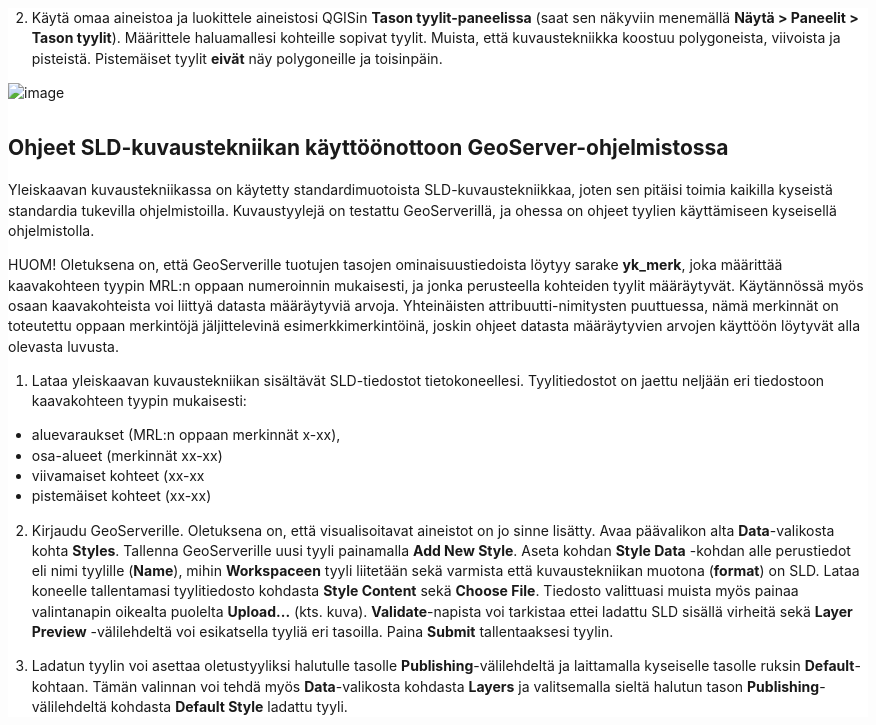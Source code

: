 
2. Käytä omaa aineistoa ja luokittele aineistosi QGISin **Tason tyylit-paneelissa** (saat sen näkyviin menemällä **Näytä > Paneelit > Tason tyylit**). Määrittele haluamallesi kohteille sopivat tyylit. Muista, että kuvaustekniikka koostuu polygoneista, viivoista ja pisteistä. Pistemäiset tyylit **eivät** näy polygoneille ja toisinpäin.

![image](https://github.com/GispoCoding/qaava/assets/131961979/55b2380d-3a5e-4662-b2df-a5c2471cb933)


## Ohjeet SLD-kuvaustekniikan käyttöönottoon GeoServer-ohjelmistossa

Yleiskaavan kuvaustekniikassa on käytetty standardimuotoista SLD-kuvaustekniikkaa, joten sen pitäisi toimia kaikilla kyseistä standardia tukevilla ohjelmistoilla. Kuvaustyylejä on testattu GeoServerillä, ja ohessa on ohjeet tyylien käyttämiseen kyseisellä ohjelmistolla.

HUOM! Oletuksena on, että GeoServerille tuotujen tasojen ominaisuustiedoista löytyy sarake **yk_merk**, joka määrittää kaavakohteen tyypin  MRL:n oppaan numeroinnin mukaisesti, ja jonka perusteella kohteiden tyylit määräytyvät. Käytännössä myös osaan kaavakohteista voi liittyä datasta määräytyviä arvoja. Yhteinäisten attribuutti-nimitysten puuttuessa, nämä merkinnät on toteutettu oppaan merkintöjä jäljittelevinä esimerkkimerkintöinä, joskin ohjeet datasta määräytyvien arvojen käyttöön löytyvät alla olevasta luvusta.     

1. Lataa yleiskaavan  kuvaustekniikan sisältävät SLD-tiedostot tietokoneellesi. Tyylitiedostot on jaettu neljään eri tiedostoon kaavakohteen tyypin mukaisesti: 

- aluevaraukset (MRL:n oppaan merkinnät x-xx), 
- osa-alueet (merkinnät xx-xx) 
- viivamaiset kohteet (xx-xx
- pistemäiset kohteet (xx-xx)

2. Kirjaudu GeoServerille. Oletuksena on, että visualisoitavat aineistot on jo sinne lisätty. Avaa päävalikon alta **Data**-valikosta kohta **Styles**. Tallenna GeoServerille uusi tyyli painamalla **Add New Style**. Aseta kohdan **Style Data** -kohdan alle perustiedot eli nimi tyylille (**Name**), mihin **Workspaceen** tyyli liitetään sekä varmista että kuvaustekniikan muotona (**format**) on SLD. Lataa koneelle tallentamasi tyylitiedosto kohdasta **Style Content** sekä **Choose File**. Tiedosto valittuasi muista myös painaa valintanapin oikealta puolelta **Upload...** (kts. kuva). **Validate**-napista voi tarkistaa ettei ladattu SLD sisällä virheitä sekä **Layer Preview** -välilehdeltä voi esikatsella tyyliä eri tasoilla. Paina **Submit** tallentaaksesi tyylin.

3. Ladatun tyylin voi asettaa oletustyyliksi halutulle tasolle **Publishing**-välilehdeltä ja laittamalla kyseiselle tasolle ruksin **Default**-kohtaan. Tämän valinnan voi tehdä myös **Data**-valikosta kohdasta **Layers** ja valitsemalla sieltä halutun tason **Publishing**-välilehdeltä kohdasta **Default Style** ladattu tyyli.
